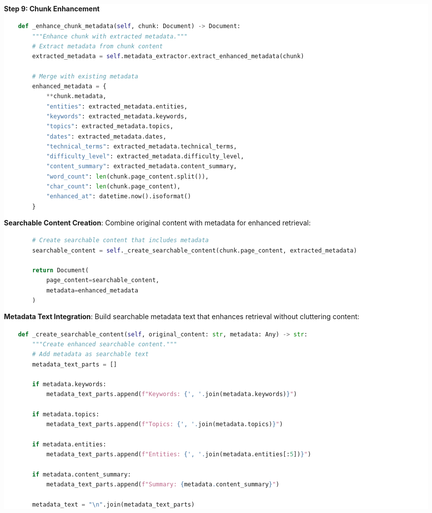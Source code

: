 **Step 9: Chunk Enhancement**

```python
    def _enhance_chunk_metadata(self, chunk: Document) -> Document:
        """Enhance chunk with extracted metadata."""
        # Extract metadata from chunk content
        extracted_metadata = self.metadata_extractor.extract_enhanced_metadata(chunk)

        # Merge with existing metadata
        enhanced_metadata = {
            **chunk.metadata,
            "entities": extracted_metadata.entities,
            "keywords": extracted_metadata.keywords,
            "topics": extracted_metadata.topics,
            "dates": extracted_metadata.dates,
            "technical_terms": extracted_metadata.technical_terms,
            "difficulty_level": extracted_metadata.difficulty_level,
            "content_summary": extracted_metadata.content_summary,
            "word_count": len(chunk.page_content.split()),
            "char_count": len(chunk.page_content),
            "enhanced_at": datetime.now().isoformat()
        }
```

**Searchable Content Creation**: Combine original content with metadata for enhanced retrieval:

```python
        # Create searchable content that includes metadata
        searchable_content = self._create_searchable_content(chunk.page_content, extracted_metadata)

        return Document(
            page_content=searchable_content,
            metadata=enhanced_metadata
        )
```

**Metadata Text Integration**: Build searchable metadata text that enhances retrieval without cluttering content:

```python
    def _create_searchable_content(self, original_content: str, metadata: Any) -> str:
        """Create enhanced searchable content."""
        # Add metadata as searchable text
        metadata_text_parts = []

        if metadata.keywords:
            metadata_text_parts.append(f"Keywords: {', '.join(metadata.keywords)}")

        if metadata.topics:
            metadata_text_parts.append(f"Topics: {', '.join(metadata.topics)}")

        if metadata.entities:
            metadata_text_parts.append(f"Entities: {', '.join(metadata.entities[:5])}")

        if metadata.content_summary:
            metadata_text_parts.append(f"Summary: {metadata.content_summary}")

        metadata_text = "\n".join(metadata_text_parts)
```
